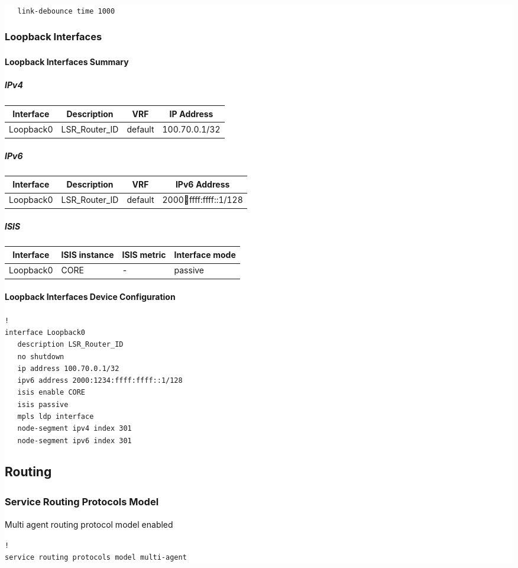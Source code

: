 ```eos
   link-debounce time 1000

```

### Loopback Interfaces

#### Loopback Interfaces Summary

##### IPv4

| Interface | Description | VRF | IP Address |
| --------- | ----------- | --- | ---------- |
| Loopback0 | LSR_Router_ID | default | 100.70.0.1/32 |

##### IPv6

| Interface | Description | VRF | IPv6 Address |
| --------- | ----------- | --- | ------------ |
| Loopback0 | LSR_Router_ID | default | 2000:1234:ffff:ffff::1/128 |

##### ISIS

| Interface | ISIS instance | ISIS metric | Interface mode |
| --------- | ------------- | ----------- | -------------- |
| Loopback0 | CORE | - | passive |

#### Loopback Interfaces Device Configuration

```eos
!
interface Loopback0
   description LSR_Router_ID
   no shutdown
   ip address 100.70.0.1/32
   ipv6 address 2000:1234:ffff:ffff::1/128
   isis enable CORE
   isis passive
   mpls ldp interface
   node-segment ipv4 index 301
   node-segment ipv6 index 301
```

## Routing

### Service Routing Protocols Model

Multi agent routing protocol model enabled

```eos
!
service routing protocols model multi-agent
```
